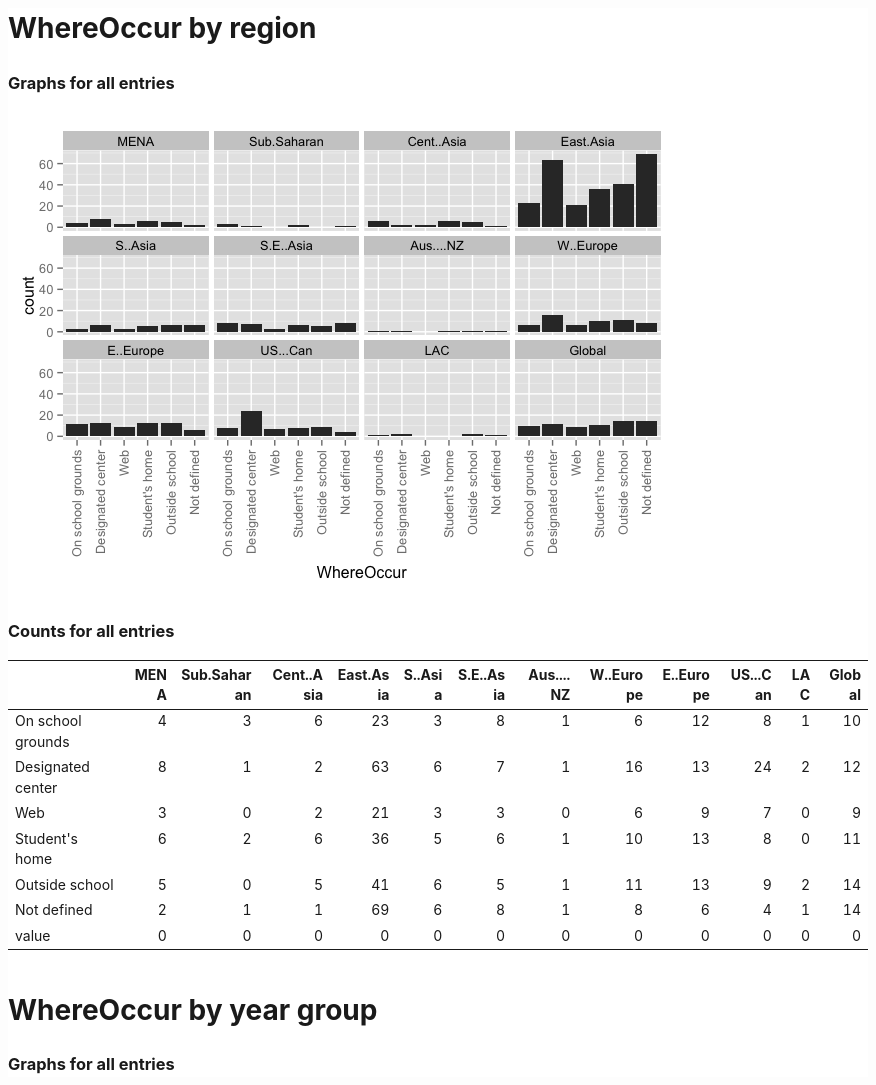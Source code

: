 # WhereOccur by region
### Graphs for all entries
![plot of chunk unnamed-chunk-68](./Relationships_-_All_Articles_files/figure-html/unnamed-chunk-68.png) 

### Counts for all entries

|                  | MENA| Sub.Saharan| Cent..Asia| East.Asia| S..Asia| S.E..Asia| Aus....NZ| W..Europe| E..Europe| US...Can| LAC| Global|
|:-----------------|----:|-----------:|----------:|---------:|-------:|---------:|---------:|---------:|---------:|--------:|---:|------:|
|On school grounds |    4|           3|          6|        23|       3|         8|         1|         6|        12|        8|   1|     10|
|Designated center |    8|           1|          2|        63|       6|         7|         1|        16|        13|       24|   2|     12|
|Web               |    3|           0|          2|        21|       3|         3|         0|         6|         9|        7|   0|      9|
|Student's home    |    6|           2|          6|        36|       5|         6|         1|        10|        13|        8|   0|     11|
|Outside school    |    5|           0|          5|        41|       6|         5|         1|        11|        13|        9|   2|     14|
|Not defined       |    2|           1|          1|        69|       6|         8|         1|         8|         6|        4|   1|     14|
|value             |    0|           0|          0|         0|       0|         0|         0|         0|         0|        0|   0|      0|

# WhereOccur by year group
### Graphs for all entries